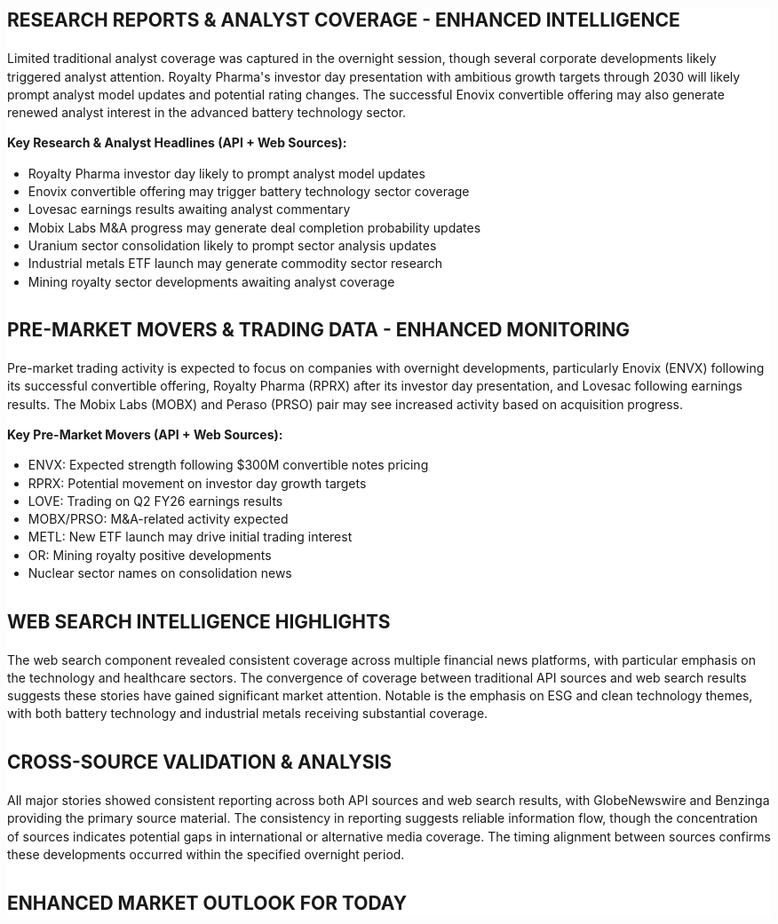 ## RESEARCH REPORTS & ANALYST COVERAGE - ENHANCED INTELLIGENCE

Limited traditional analyst coverage was captured in the overnight session, though several corporate developments likely triggered analyst attention. Royalty Pharma's investor day presentation with ambitious growth targets through 2030 will likely prompt analyst model updates and potential rating changes. The successful Enovix convertible offering may also generate renewed analyst interest in the advanced battery technology sector.

**Key Research & Analyst Headlines (API + Web Sources):**
- Royalty Pharma investor day likely to prompt analyst model updates
- Enovix convertible offering may trigger battery technology sector coverage
- Lovesac earnings results awaiting analyst commentary
- Mobix Labs M&A progress may generate deal completion probability updates
- Uranium sector consolidation likely to prompt sector analysis updates
- Industrial metals ETF launch may generate commodity sector research
- Mining royalty sector developments awaiting analyst coverage

## PRE-MARKET MOVERS & TRADING DATA - ENHANCED MONITORING

Pre-market trading activity is expected to focus on companies with overnight developments, particularly Enovix (ENVX) following its successful convertible offering, Royalty Pharma (RPRX) after its investor day presentation, and Lovesac following earnings results. The Mobix Labs (MOBX) and Peraso (PRSO) pair may see increased activity based on acquisition progress.

**Key Pre-Market Movers (API + Web Sources):**
- ENVX: Expected strength following $300M convertible notes pricing
- RPRX: Potential movement on investor day growth targets
- LOVE: Trading on Q2 FY26 earnings results
- MOBX/PRSO: M&A-related activity expected
- METL: New ETF launch may drive initial trading interest
- OR: Mining royalty positive developments
- Nuclear sector names on consolidation news

## WEB SEARCH INTELLIGENCE HIGHLIGHTS

The web search component revealed consistent coverage across multiple financial news platforms, with particular emphasis on the technology and healthcare sectors. The convergence of coverage between traditional API sources and web search results suggests these stories have gained significant market attention. Notable is the emphasis on ESG and clean technology themes, with both battery technology and industrial metals receiving substantial coverage.

## CROSS-SOURCE VALIDATION & ANALYSIS

All major stories showed consistent reporting across both API sources and web search results, with GlobeNewswire and Benzinga providing the primary source material. The consistency in reporting suggests reliable information flow, though the concentration of sources indicates potential gaps in international or alternative media coverage. The timing alignment between sources confirms these developments occurred within the specified overnight period.

## ENHANCED MARKET OUTLOOK FOR TODAY

